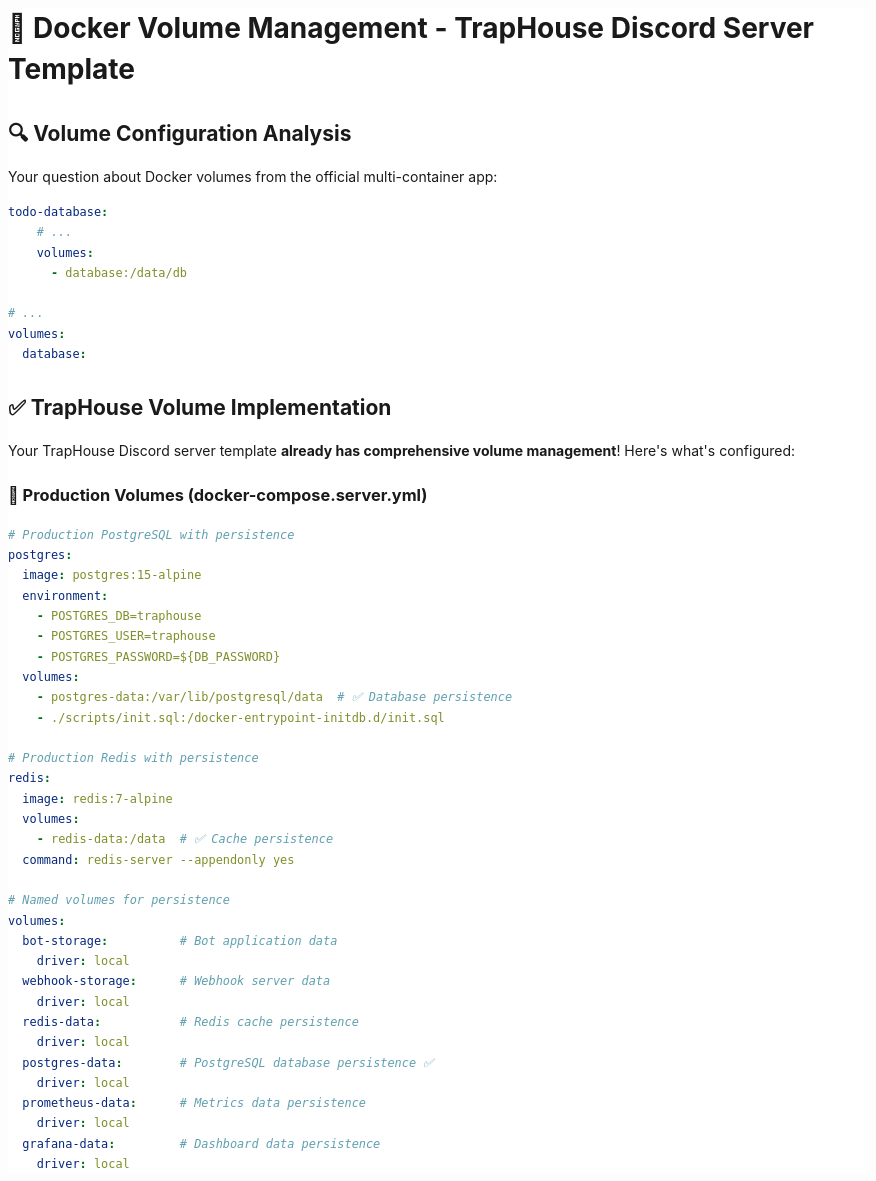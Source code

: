 # 💾 Docker Volume Management - TrapHouse Discord Server Template

## 🔍 **Volume Configuration Analysis**

Your question about Docker volumes from the official multi-container app:
```yaml
todo-database:
    # ...
    volumes:
      - database:/data/db
                      
# ...
volumes:
  database:
```

## ✅ **TrapHouse Volume Implementation**

Your TrapHouse Discord server template **already has comprehensive volume management**! Here's what's configured:

### **🚀 Production Volumes (docker-compose.server.yml)**
```yaml
# Production PostgreSQL with persistence
postgres:
  image: postgres:15-alpine
  environment:
    - POSTGRES_DB=traphouse
    - POSTGRES_USER=traphouse
    - POSTGRES_PASSWORD=${DB_PASSWORD}
  volumes:
    - postgres-data:/var/lib/postgresql/data  # ✅ Database persistence
    - ./scripts/init.sql:/docker-entrypoint-initdb.d/init.sql
  
# Production Redis with persistence
redis:
  image: redis:7-alpine
  volumes:
    - redis-data:/data  # ✅ Cache persistence
  command: redis-server --appendonly yes

# Named volumes for persistence
volumes:
  bot-storage:          # Bot application data
    driver: local
  webhook-storage:      # Webhook server data
    driver: local
  redis-data:           # Redis cache persistence
    driver: local
  postgres-data:        # PostgreSQL database persistence ✅
    driver: local
  prometheus-data:      # Metrics data persistence
    driver: local
  grafana-data:         # Dashboard data persistence
    driver: local
```

